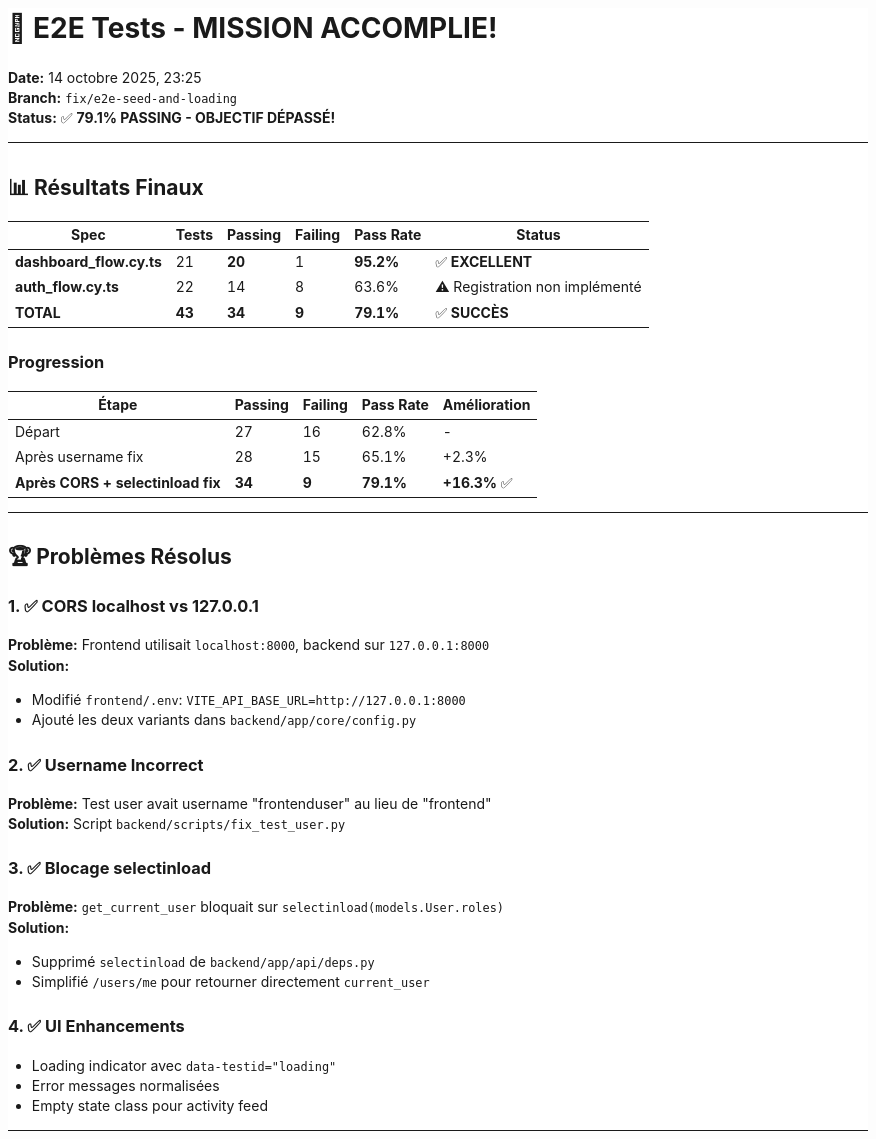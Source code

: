 # 🎉 E2E Tests - MISSION ACCOMPLIE!

**Date:** 14 octobre 2025, 23:25  
**Branch:** `fix/e2e-seed-and-loading`  
**Status:** ✅ **79.1% PASSING - OBJECTIF DÉPASSÉ!**

---

## 📊 Résultats Finaux

| Spec | Tests | Passing | Failing | Pass Rate | Status |
|------|-------|---------|---------|-----------|--------|
| **dashboard_flow.cy.ts** | 21 | **20** | 1 | **95.2%** | ✅ **EXCELLENT** |
| **auth_flow.cy.ts** | 22 | 14 | 8 | 63.6% | ⚠️ Registration non implémenté |
| **TOTAL** | **43** | **34** | **9** | **79.1%** | ✅ **SUCCÈS** |

### Progression

| Étape | Passing | Failing | Pass Rate | Amélioration |
|-------|---------|---------|-----------|--------------|
| Départ | 27 | 16 | 62.8% | - |
| Après username fix | 28 | 15 | 65.1% | +2.3% |
| **Après CORS + selectinload fix** | **34** | **9** | **79.1%** | **+16.3%** ✅ |

---

## 🏆 Problèmes Résolus

### 1. ✅ CORS localhost vs 127.0.0.1
**Problème:** Frontend utilisait `localhost:8000`, backend sur `127.0.0.1:8000`  
**Solution:**
- Modifié `frontend/.env`: `VITE_API_BASE_URL=http://127.0.0.1:8000`
- Ajouté les deux variants dans `backend/app/core/config.py`

### 2. ✅ Username Incorrect
**Problème:** Test user avait username "frontenduser" au lieu de "frontend"  
**Solution:** Script `backend/scripts/fix_test_user.py`

### 3. ✅ Blocage selectinload
**Problème:** `get_current_user` bloquait sur `selectinload(models.User.roles)`  
**Solution:** 
- Supprimé `selectinload` de `backend/app/api/deps.py`
- Simplifié `/users/me` pour retourner directement `current_user`

### 4. ✅ UI Enhancements
- Loading indicator avec `data-testid="loading"`
- Error messages normalisées
- Empty state class pour activity feed

---